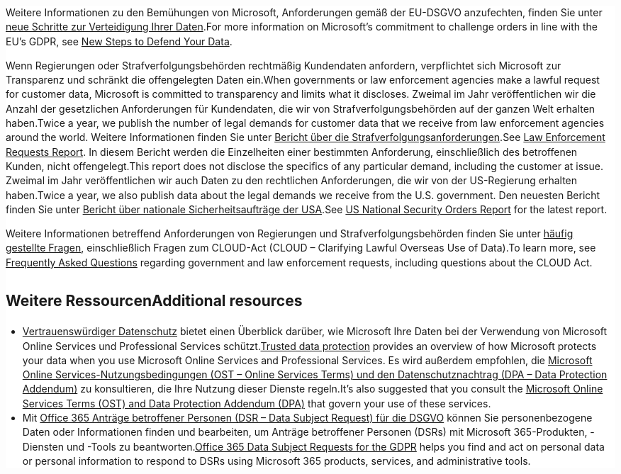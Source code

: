 <span data-ttu-id="f0f49-236">Weitere Informationen zu den Bemühungen von Microsoft, Anforderungen gemäß der EU-DSGVO anzufechten, finden Sie unter [neue Schritte zur Verteidigung Ihrer Daten](https://blogs.microsoft.com/on-the-issues/2020/11/19/defending-your-data-edpb-gdpr/).</span><span class="sxs-lookup"><span data-stu-id="f0f49-236">For more information on Microsoft’s commitment to challenge orders in line with the EU’s GDPR, see [New Steps to Defend Your Data](https://blogs.microsoft.com/on-the-issues/2020/11/19/defending-your-data-edpb-gdpr/).</span></span> 

<span data-ttu-id="f0f49-237">Wenn Regierungen oder Strafverfolgungsbehörden rechtmäßig Kundendaten anfordern, verpflichtet sich Microsoft zur Transparenz und schränkt die offengelegten Daten ein.</span><span class="sxs-lookup"><span data-stu-id="f0f49-237">When governments or law enforcement agencies make a lawful request for customer data, Microsoft is committed to transparency and limits what it discloses.</span></span> <span data-ttu-id="f0f49-238">Zweimal im Jahr veröffentlichen wir die Anzahl der gesetzlichen Anforderungen für Kundendaten, die wir von Strafverfolgungsbehörden auf der ganzen Welt erhalten haben.</span><span class="sxs-lookup"><span data-stu-id="f0f49-238">Twice a year, we publish the number of legal demands for customer data that we receive from law enforcement agencies around the world.</span></span> <span data-ttu-id="f0f49-239">Weitere Informationen finden Sie unter [Bericht über die Strafverfolgungsanforderungen](https://www.microsoft.com/corporate-responsibility/law-enforcement-requests-report).</span><span class="sxs-lookup"><span data-stu-id="f0f49-239">See [Law Enforcement Requests Report](https://www.microsoft.com/corporate-responsibility/law-enforcement-requests-report).</span></span> <span data-ttu-id="f0f49-240">In diesem Bericht werden die Einzelheiten einer bestimmten Anforderung, einschließlich des betroffenen Kunden, nicht offengelegt.</span><span class="sxs-lookup"><span data-stu-id="f0f49-240">This report does not disclose the specifics of any particular demand, including the customer at issue.</span></span> <span data-ttu-id="f0f49-241">Zweimal im Jahr veröffentlichen wir auch Daten zu den rechtlichen Anforderungen, die wir von der US-Regierung erhalten haben.</span><span class="sxs-lookup"><span data-stu-id="f0f49-241">Twice a year, we also publish data about the legal demands we receive from the U.S. government.</span></span> <span data-ttu-id="f0f49-242">Den neuesten Bericht finden Sie unter [Bericht über nationale Sicherheitsaufträge der USA](https://www.microsoft.com/corporate-responsibility/us-national-security-orders-report).</span><span class="sxs-lookup"><span data-stu-id="f0f49-242">See [US National Security Orders Report](https://www.microsoft.com/corporate-responsibility/us-national-security-orders-report) for the latest report.</span></span>  

<span data-ttu-id="f0f49-243">Weitere Informationen betreffend Anforderungen von Regierungen und Strafverfolgungsbehörden finden Sie unter [häufig gestellte Fragen](https://blogs.microsoft.com/datalaw/our-practices/), einschließlich Fragen zum CLOUD-Act (CLOUD – Clarifying Lawful Overseas Use of Data).</span><span class="sxs-lookup"><span data-stu-id="f0f49-243">To learn more, see [Frequently Asked Questions](https://blogs.microsoft.com/datalaw/our-practices/) regarding government and law enforcement requests, including questions about the CLOUD Act.</span></span>

## <a name="additional-resources"></a><span data-ttu-id="f0f49-244">Weitere Ressourcen</span><span class="sxs-lookup"><span data-stu-id="f0f49-244">Additional resources</span></span>
 
- <span data-ttu-id="f0f49-245">[Vertrauenswürdiger Datenschutz](https://query.prod.cms.rt.microsoft.com/cms/api/am/binary/RE4FhZn) bietet einen Überblick darüber, wie Microsoft Ihre Daten bei der Verwendung von Microsoft Online Services und Professional Services schützt.</span><span class="sxs-lookup"><span data-stu-id="f0f49-245">[Trusted data protection](https://query.prod.cms.rt.microsoft.com/cms/api/am/binary/RE4FhZn) provides an overview of how Microsoft protects your data when you use Microsoft Online Services and Professional Services.</span></span> <span data-ttu-id="f0f49-246">Es wird außerdem empfohlen, die [Microsoft Online Services-Nutzungsbedingungen (OST – Online Services Terms) und den Datenschutznachtrag (DPA – Data Protection Addendum)](https://www.microsoft.com/licensing/product-licensing/products) zu konsultieren, die Ihre Nutzung dieser Dienste regeln.</span><span class="sxs-lookup"><span data-stu-id="f0f49-246">It’s also suggested that you consult the [Microsoft Online Services Terms (OST) and Data Protection Addendum (DPA)](https://www.microsoft.com/licensing/product-licensing/products) that govern your use of these services.</span></span>
- <span data-ttu-id="f0f49-247">Mit [Office 365 Anträge betroffener Personen (DSR – Data Subject Request) für die DSGVO](https://docs.microsoft.com/microsoft-365/compliance/gdpr-dsr-office365) können Sie personenbezogene Daten oder Informationen finden und bearbeiten, um Anträge betroffener Personen (DSRs) mit Microsoft 365-Produkten, -Diensten und -Tools zu beantworten.</span><span class="sxs-lookup"><span data-stu-id="f0f49-247">[Office 365 Data Subject Requests for the GDPR](https://docs.microsoft.com/microsoft-365/compliance/gdpr-dsr-office365) helps you find and act on personal data or personal information to respond to DSRs using Microsoft 365 products, services, and administrative tools.</span></span> 